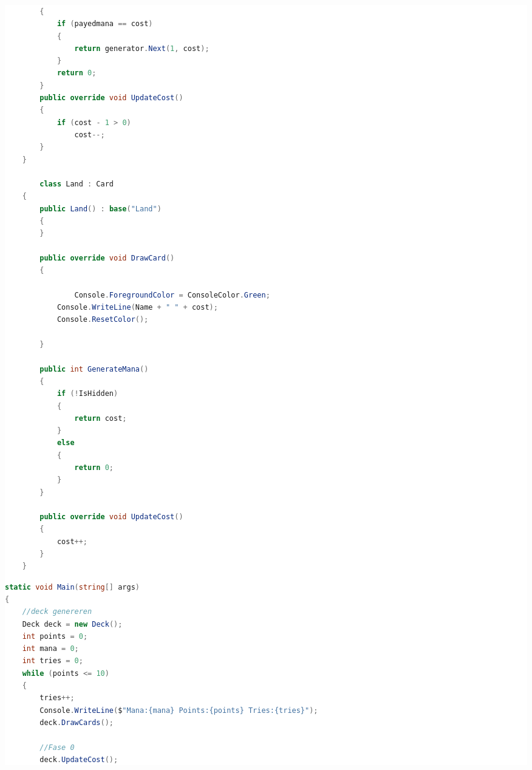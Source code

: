 ```csharp
        {
            if (payedmana == cost)
            {
                return generator.Next(1, cost);
            }
            return 0;
        }
        public override void UpdateCost()
        {
            if (cost - 1 > 0)
                cost--;
        }
    }

        class Land : Card
    {
        public Land() : base("Land")
        {
        }

        public override void DrawCard()
        {

                Console.ForegroundColor = ConsoleColor.Green;
            Console.WriteLine(Name + " " + cost);
            Console.ResetColor();

        }

        public int GenerateMana()
        {
            if (!IsHidden)
            {
                return cost;
            }
            else
            {
                return 0;
            }
        }

        public override void UpdateCost()
        {
            cost++;
        }
    }
```

```csharp
static void Main(string[] args)
{
    //deck genereren
    Deck deck = new Deck();
    int points = 0;
    int mana = 0;
    int tries = 0;
    while (points <= 10)
    {
        tries++;
        Console.WriteLine($"Mana:{mana} Points:{points} Tries:{tries}");
        deck.DrawCards();

        //Fase 0
        deck.UpdateCost();
```